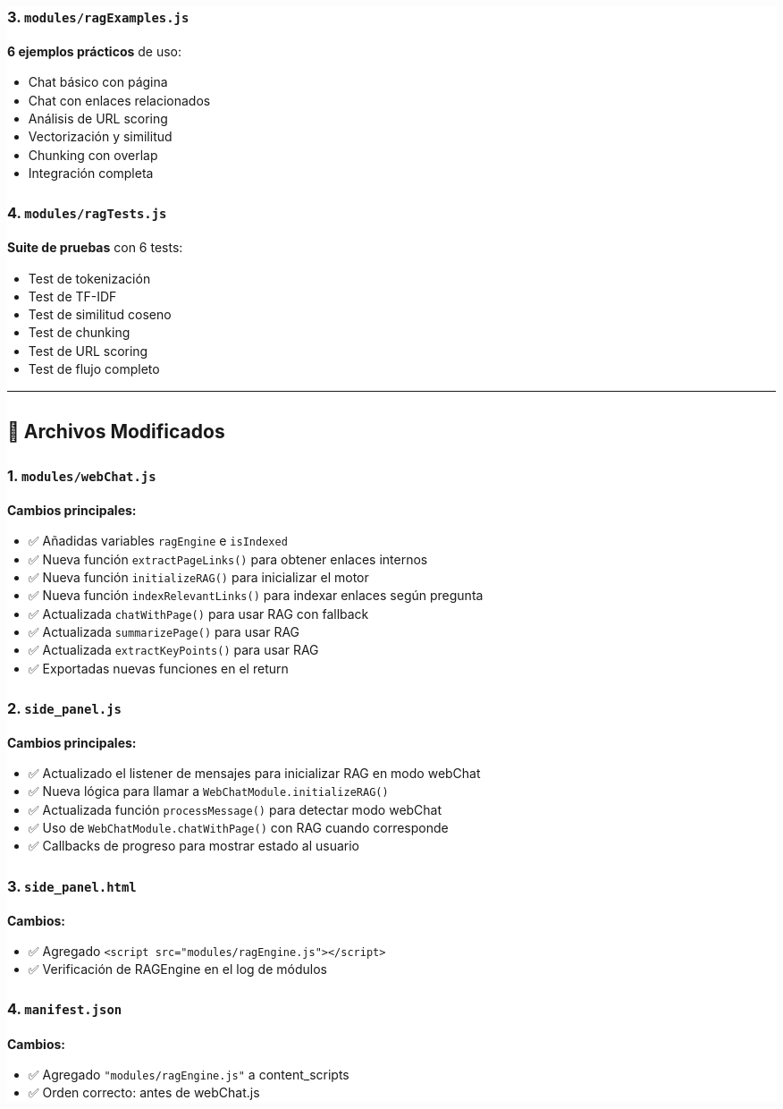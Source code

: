 ### 3. `modules/ragExamples.js`
**6 ejemplos prácticos** de uso:
- Chat básico con página
- Chat con enlaces relacionados
- Análisis de URL scoring
- Vectorización y similitud
- Chunking con overlap
- Integración completa

### 4. `modules/ragTests.js`
**Suite de pruebas** con 6 tests:
- Test de tokenización
- Test de TF-IDF
- Test de similitud coseno
- Test de chunking
- Test de URL scoring
- Test de flujo completo

---

## 🔧 Archivos Modificados

### 1. `modules/webChat.js`
**Cambios principales:**
- ✅ Añadidas variables `ragEngine` e `isIndexed`
- ✅ Nueva función `extractPageLinks()` para obtener enlaces internos
- ✅ Nueva función `initializeRAG()` para inicializar el motor
- ✅ Nueva función `indexRelevantLinks()` para indexar enlaces según pregunta
- ✅ Actualizada `chatWithPage()` para usar RAG con fallback
- ✅ Actualizada `summarizePage()` para usar RAG
- ✅ Actualizada `extractKeyPoints()` para usar RAG
- ✅ Exportadas nuevas funciones en el return

### 2. `side_panel.js`
**Cambios principales:**
- ✅ Actualizado el listener de mensajes para inicializar RAG en modo webChat
- ✅ Nueva lógica para llamar a `WebChatModule.initializeRAG()`
- ✅ Actualizada función `processMessage()` para detectar modo webChat
- ✅ Uso de `WebChatModule.chatWithPage()` con RAG cuando corresponde
- ✅ Callbacks de progreso para mostrar estado al usuario

### 3. `side_panel.html`
**Cambios:**
- ✅ Agregado `<script src="modules/ragEngine.js"></script>`
- ✅ Verificación de RAGEngine en el log de módulos

### 4. `manifest.json`
**Cambios:**
- ✅ Agregado `"modules/ragEngine.js"` a content_scripts
- ✅ Orden correcto: antes de webChat.js
